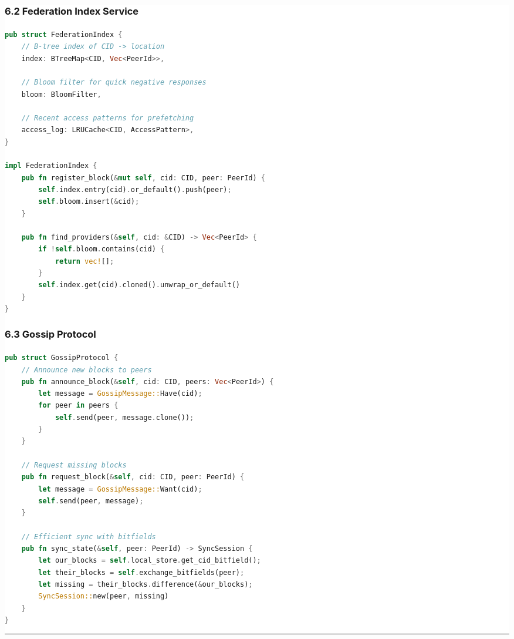 ### 6.2 Federation Index Service

```rust
pub struct FederationIndex {
    // B-tree index of CID -> location
    index: BTreeMap<CID, Vec<PeerId>>,
    
    // Bloom filter for quick negative responses
    bloom: BloomFilter,
    
    // Recent access patterns for prefetching
    access_log: LRUCache<CID, AccessPattern>,
}

impl FederationIndex {
    pub fn register_block(&mut self, cid: CID, peer: PeerId) {
        self.index.entry(cid).or_default().push(peer);
        self.bloom.insert(&cid);
    }
    
    pub fn find_providers(&self, cid: &CID) -> Vec<PeerId> {
        if !self.bloom.contains(cid) {
            return vec![];
        }
        self.index.get(cid).cloned().unwrap_or_default()
    }
}
```

### 6.3 Gossip Protocol

```rust
pub struct GossipProtocol {
    // Announce new blocks to peers
    pub fn announce_block(&self, cid: CID, peers: Vec<PeerId>) {
        let message = GossipMessage::Have(cid);
        for peer in peers {
            self.send(peer, message.clone());
        }
    }
    
    // Request missing blocks
    pub fn request_block(&self, cid: CID, peer: PeerId) {
        let message = GossipMessage::Want(cid);
        self.send(peer, message);
    }
    
    // Efficient sync with bitfields
    pub fn sync_state(&self, peer: PeerId) -> SyncSession {
        let our_blocks = self.local_store.get_cid_bitfield();
        let their_blocks = self.exchange_bitfields(peer);
        let missing = their_blocks.difference(&our_blocks);
        SyncSession::new(peer, missing)
    }
}
```

---